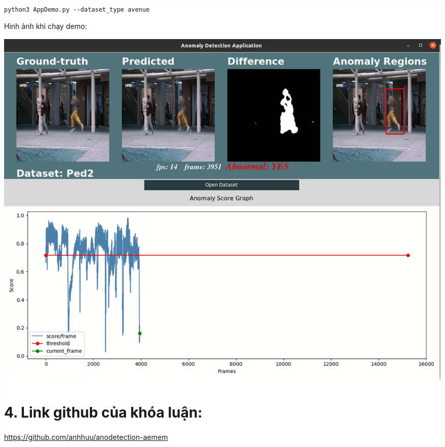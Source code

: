 ```
python3 AppDemo.py --dataset_type avenue
```

Hình ảnh khi chạy demo:

![image](https://raw.githubusercontent.com/anhhuu/anodetection-aemem/master/demo_images/avenue_demo.png)

# 4. Link github của khóa luận:

https://github.com/anhhuu/anodetection-aemem
